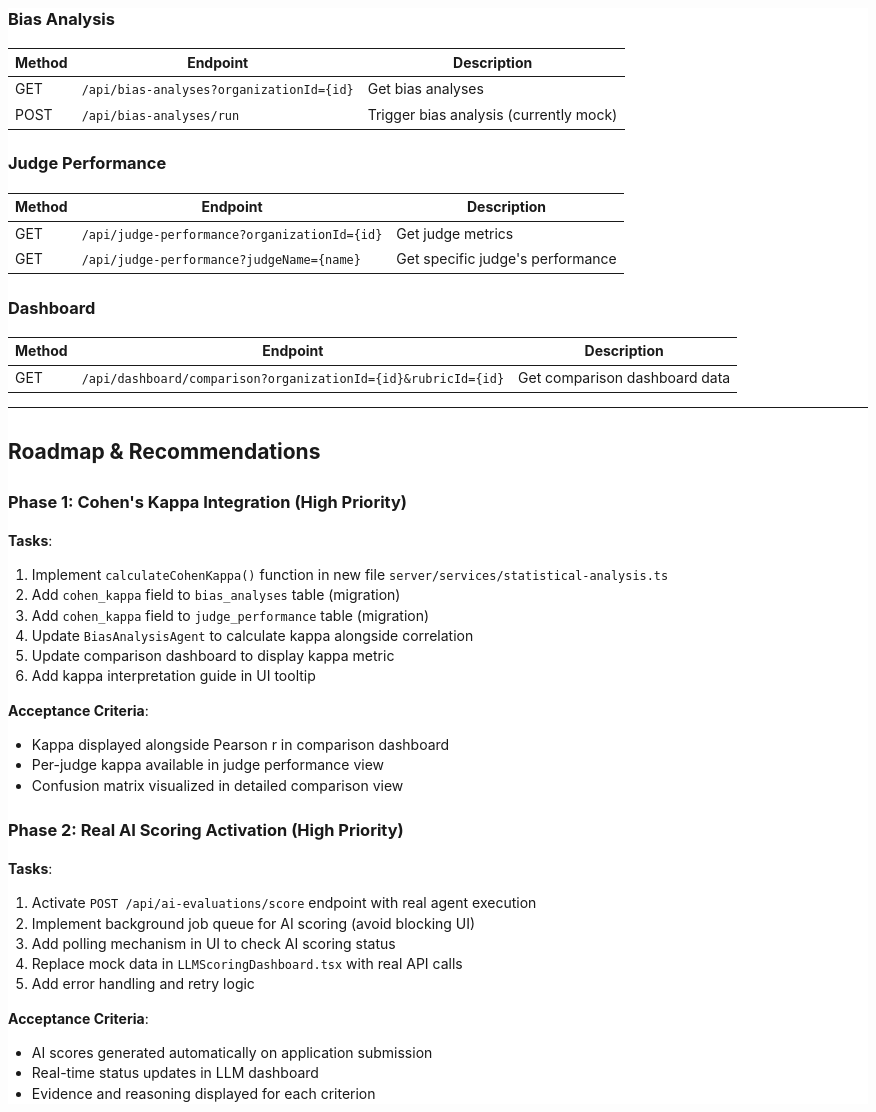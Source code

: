 ### Bias Analysis

| Method | Endpoint | Description |
|--------|----------|-------------|
| GET | `/api/bias-analyses?organizationId={id}` | Get bias analyses |
| POST | `/api/bias-analyses/run` | Trigger bias analysis (currently mock) |

### Judge Performance

| Method | Endpoint | Description |
|--------|----------|-------------|
| GET | `/api/judge-performance?organizationId={id}` | Get judge metrics |
| GET | `/api/judge-performance?judgeName={name}` | Get specific judge's performance |

### Dashboard

| Method | Endpoint | Description |
|--------|----------|-------------|
| GET | `/api/dashboard/comparison?organizationId={id}&rubricId={id}` | Get comparison dashboard data |

---

## Roadmap & Recommendations

### Phase 1: Cohen's Kappa Integration (High Priority)

**Tasks**:
1. Implement `calculateCohenKappa()` function in new file `server/services/statistical-analysis.ts`
2. Add `cohen_kappa` field to `bias_analyses` table (migration)
3. Add `cohen_kappa` field to `judge_performance` table (migration)
4. Update `BiasAnalysisAgent` to calculate kappa alongside correlation
5. Update comparison dashboard to display kappa metric
6. Add kappa interpretation guide in UI tooltip

**Acceptance Criteria**:
- Kappa displayed alongside Pearson r in comparison dashboard
- Per-judge kappa available in judge performance view
- Confusion matrix visualized in detailed comparison view

### Phase 2: Real AI Scoring Activation (High Priority)

**Tasks**:
1. Activate `POST /api/ai-evaluations/score` endpoint with real agent execution
2. Implement background job queue for AI scoring (avoid blocking UI)
3. Add polling mechanism in UI to check AI scoring status
4. Replace mock data in `LLMScoringDashboard.tsx` with real API calls
5. Add error handling and retry logic

**Acceptance Criteria**:
- AI scores generated automatically on application submission
- Real-time status updates in LLM dashboard
- Evidence and reasoning displayed for each criterion
